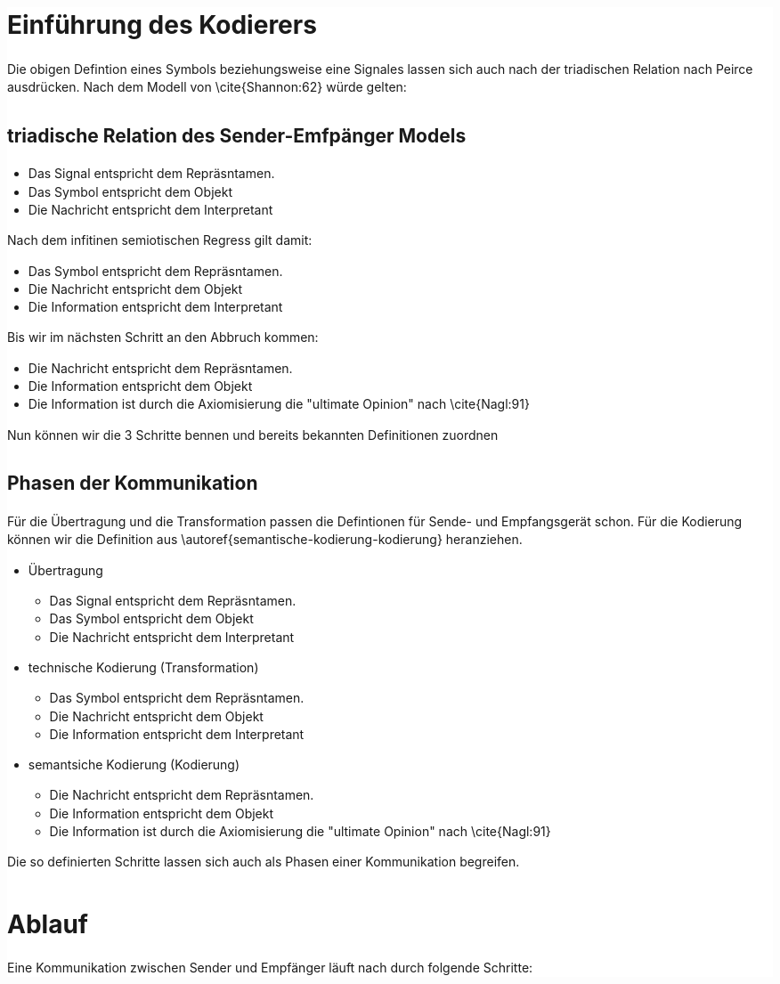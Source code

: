 

# Einführung des Kodierers
Die obigen Defintion eines Symbols beziehungsweise eine Signales lassen sich auch nach der triadischen Relation nach Peirce ausdrücken.
Nach dem Modell von \cite{Shannon:62} würde gelten:

## triadische Relation des Sender-Emfpänger Models
- Das Signal entspricht dem Repräsntamen.
- Das Symbol entspricht dem Objekt
- Die Nachricht entspricht dem Interpretant

Nach dem infitinen semiotischen Regress gilt damit:

- Das Symbol entspricht dem Repräsntamen.
- Die Nachricht entspricht dem Objekt
- Die Information entspricht dem Interpretant

Bis wir im nächsten Schritt an den Abbruch kommen:

- Die Nachricht entspricht dem Repräsntamen.
- Die Information entspricht dem Objekt
- Die Information ist durch die Axiomisierung die "ultimate Opinion" nach \cite{Nagl:91}

Nun können wir die 3 Schritte bennen und bereits bekannten Definitionen zuordnen

## Phasen der Kommunikation
Für die Übertragung und die Transformation passen die Defintionen für Sende- und Empfangsgerät schon.
Für die Kodierung können wir die Definition aus \autoref{semantische-kodierung-kodierung} heranziehen.

- Übertragung
   - Das Signal entspricht dem Repräsntamen.
   - Das Symbol entspricht dem Objekt
   - Die Nachricht entspricht dem Interpretant

- technische Kodierung (Transformation)
   - Das Symbol entspricht dem Repräsntamen.
   - Die Nachricht entspricht dem Objekt
   - Die Information entspricht dem Interpretant

- semantsiche Kodierung (Kodierung)
   - Die Nachricht entspricht dem Repräsntamen.
   - Die Information entspricht dem Objekt
   - Die Information ist durch die Axiomisierung die "ultimate Opinion" nach \cite{Nagl:91}


Die so definierten Schritte lassen sich auch als Phasen einer Kommunikation begreifen.

# Ablauf
Eine Kommunikation zwischen Sender und Empfänger läuft nach durch folgende Schritte:
